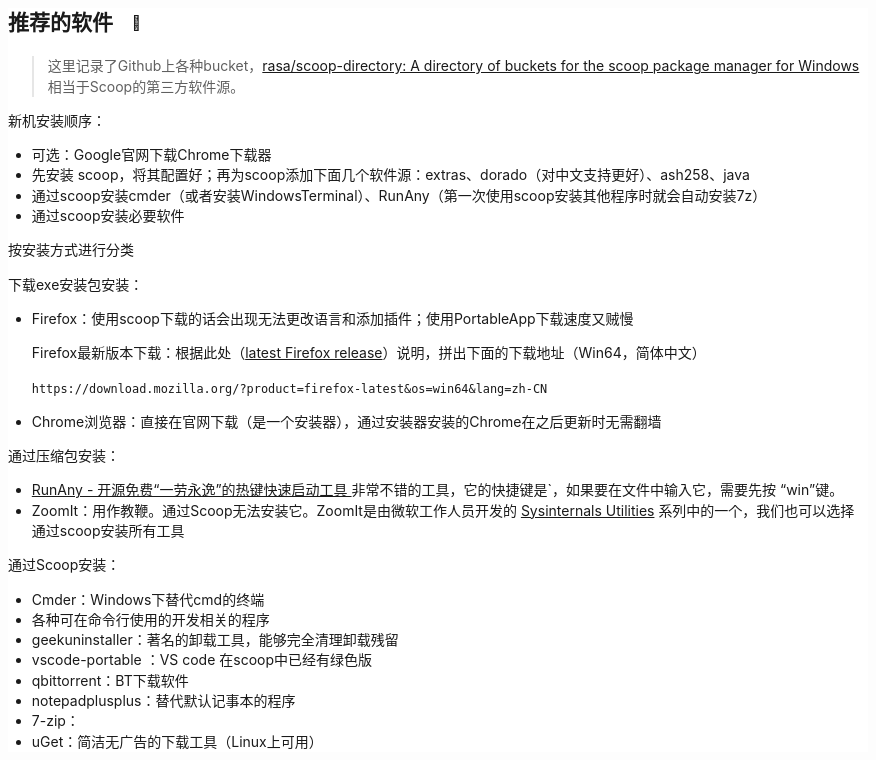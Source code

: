 </code></pre><span class="copy-to-clipboard" title="Copy to clipboard"></span></div><h2 id="推荐的软件">推荐的软件<span class="anchor hide" data-clipboard-text="https://www.thisfaner.com/posts/devops/windows/scoop%25E5%258C%2585%25E7%25AE%25A1%25E7%2590%2586%25E5%25B7%25A5%25E5%2585%25B7/#推荐的软件" style="position: relative;"><span style="font-size: 1rem; position: absolute; top: 50%; transform: translateY(-50%); right: -2rem;">🔗</span></span></h2>
<blockquote>
<p>这里记录了Github上各种bucket，<a href="https://github.com/rasa/scoop-directory">rasa/scoop-directory: A directory of buckets for the scoop package manager for Windows</a> 相当于Scoop的第三方软件源。</p>
</blockquote>
<p>新机安装顺序：</p>
<ul>
<li>可选：Google官网下载Chrome下载器</li>
<li>先安装 scoop，将其配置好；再为scoop添加下面几个软件源：extras、dorado（对中文支持更好）、ash258、java</li>
<li>通过scoop安装cmder（或者安装WindowsTerminal）、RunAny（第一次使用scoop安装其他程序时就会自动安装7z）</li>
<li>通过scoop安装必要软件</li>
</ul>
<p>按安装方式进行分类</p>
<p>下载exe安装包安装：</p>
<ul>
<li>
<p>Firefox：使用scoop下载的话会出现无法更改语言和添加插件；使用PortableApp下载速度又贼慢</p>
<p>Firefox最新版本下载：根据此处（<a href="https://ftp.mozilla.org/pub/firefox/releases/latest/README.txt">latest Firefox release</a>）说明，拼出下面的下载地址（Win64，简体中文）</p>
<div data-lang="Code" class="language-code"><pre><code>https://download.mozilla.org/?product=firefox-latest&amp;os=win64&amp;lang=zh-CN
</code></pre><span class="copy-to-clipboard" title="Copy to clipboard"></span></div></li>
<li>
<p>Chrome浏览器：直接在官网下载（是一个安装器），通过安装器安装的Chrome在之后更新时无需翻墙</p>
</li>
</ul>
<p>通过压缩包安装：</p>
<ul>
<li><a href="https://www.iplaysoft.com/runany.html">RunAny - 开源免费“一劳永逸”的热键快速启动工具 </a> 非常不错的工具，它的快捷键是`，如果要在文件中输入它，需要先按 “win”键。</li>
<li>ZoomIt：用作教鞭。通过Scoop无法安装它。ZoomIt是由微软工作人员开发的 <a href="https://docs.microsoft.com/en-us/sysinternals/downloads/">Sysinternals Utilities</a> 系列中的一个，我们也可以选择通过scoop安装所有工具</li>
</ul>
<p>通过Scoop安装：</p>
<ul>
<li>Cmder：Windows下替代cmd的终端</li>
<li>各种可在命令行使用的开发相关的程序</li>
<li>geekuninstaller：著名的卸载工具，能够完全清理卸载残留</li>
<li>vscode-portable ：VS code 在scoop中已经有绿色版</li>
<li>qbittorrent：BT下载软件</li>
<li>notepadplusplus：替代默认记事本的程序</li>
<li>7-zip：</li>
<li>uGet：简洁无广告的下载工具（Linux上可用）</li>
</ul>
